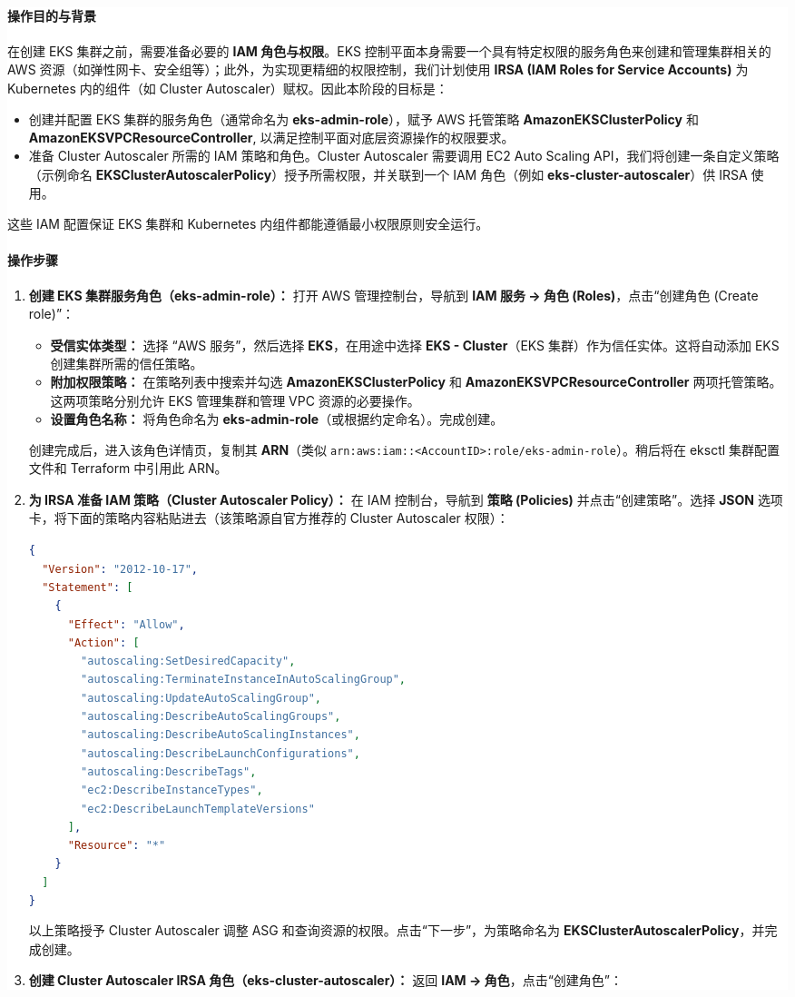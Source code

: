 #### 操作目的与背景

在创建 EKS 集群之前，需要准备必要的 **IAM 角色与权限**。EKS 控制平面本身需要一个具有特定权限的服务角色来创建和管理集群相关的 AWS 资源（如弹性网卡、安全组等）；此外，为实现更精细的权限控制，我们计划使用 **IRSA (IAM Roles for Service Accounts)** 为 Kubernetes 内的组件（如 Cluster Autoscaler）赋权。因此本阶段的目标是：

- 创建并配置 EKS 集群的服务角色（通常命名为 **eks-admin-role**），赋予 AWS 托管策略 **AmazonEKSClusterPolicy** 和 **AmazonEKSVPCResourceController**, 以满足控制平面对底层资源操作的权限要求。
- 准备 Cluster Autoscaler 所需的 IAM 策略和角色。Cluster Autoscaler 需要调用 EC2 Auto Scaling API，我们将创建一条自定义策略（示例命名 **EKSClusterAutoscalerPolicy**）授予所需权限，并关联到一个 IAM 角色（例如 **eks-cluster-autoscaler**）供 IRSA 使用。

这些 IAM 配置保证 EKS 集群和 Kubernetes 内组件都能遵循最小权限原则安全运行。

#### 操作步骤

1. **创建 EKS 集群服务角色（eks-admin-role）：** 打开 AWS 管理控制台，导航到 **IAM 服务 -> 角色 (Roles)**，点击“创建角色 (Create role)”：

   - **受信实体类型：** 选择 “AWS 服务”，然后选择 **EKS**，在用途中选择 **EKS - Cluster**（EKS 集群）作为信任实体。这将自动添加 EKS 创建集群所需的信任策略。
   - **附加权限策略：** 在策略列表中搜索并勾选 **AmazonEKSClusterPolicy** 和 **AmazonEKSVPCResourceController** 两项托管策略。这两项策略分别允许 EKS 管理集群和管理 VPC 资源的必要操作。
   - **设置角色名称：** 将角色命名为 **eks-admin-role**（或根据约定命名）。完成创建。

   创建完成后，进入该角色详情页，复制其 **ARN**（类似 `arn:aws:iam::<AccountID>:role/eks-admin-role`）。稍后将在 eksctl 集群配置文件和 Terraform 中引用此 ARN。

1. **为 IRSA 准备 IAM 策略（Cluster Autoscaler Policy）：** 在 IAM 控制台，导航到 **策略 (Policies)** 并点击“创建策略”。选择 **JSON** 选项卡，将下面的策略内容粘贴进去（该策略源自官方推荐的 Cluster Autoscaler 权限）：

   ```json
   {
     "Version": "2012-10-17",
     "Statement": [
       {
         "Effect": "Allow",
         "Action": [
           "autoscaling:SetDesiredCapacity",
           "autoscaling:TerminateInstanceInAutoScalingGroup",
           "autoscaling:UpdateAutoScalingGroup",
           "autoscaling:DescribeAutoScalingGroups",
           "autoscaling:DescribeAutoScalingInstances",
           "autoscaling:DescribeLaunchConfigurations",
           "autoscaling:DescribeTags",
           "ec2:DescribeInstanceTypes",
           "ec2:DescribeLaunchTemplateVersions"
         ],
         "Resource": "*"
       }
     ]
   }
   ```

   以上策略授予 Cluster Autoscaler 调整 ASG 和查询资源的权限。点击“下一步”，为策略命名为 **EKSClusterAutoscalerPolicy**，并完成创建。

1. **创建 Cluster Autoscaler IRSA 角色（eks-cluster-autoscaler）：** 返回 **IAM -> 角色**，点击“创建角色”：
